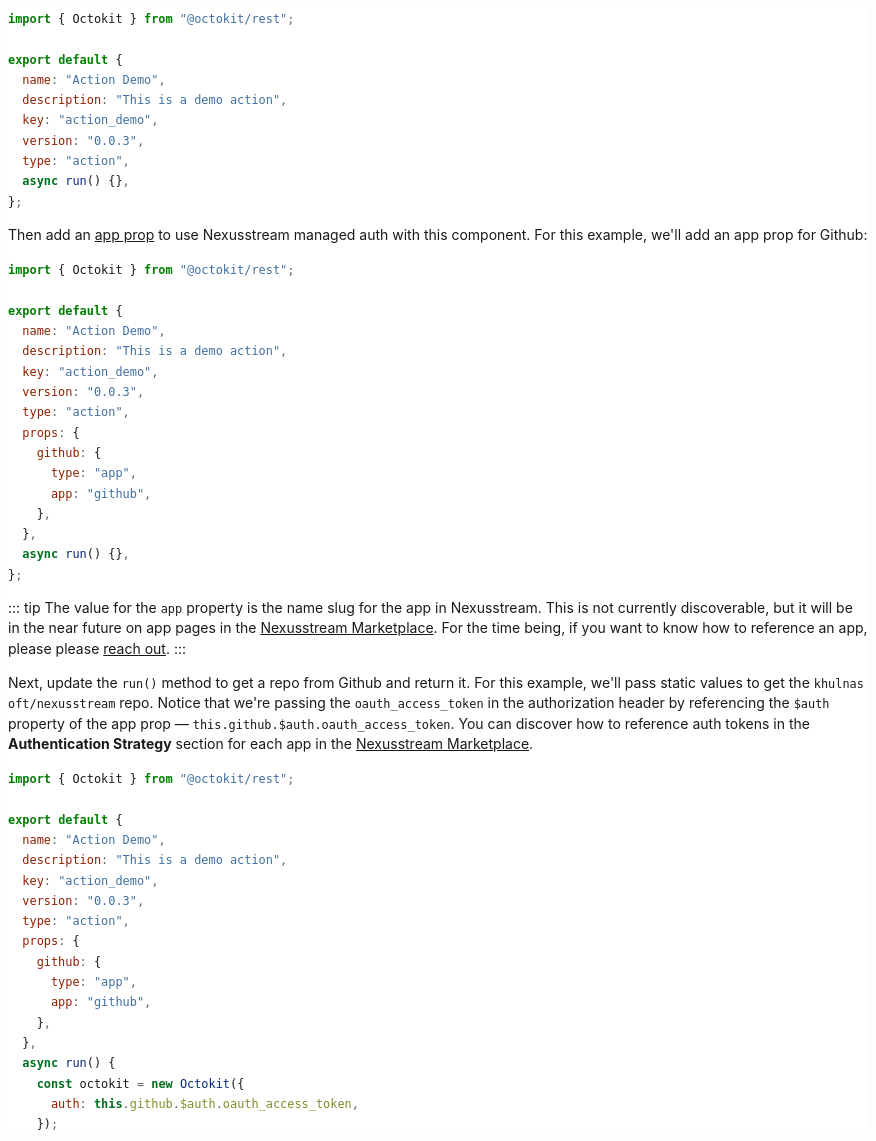 ```javascript
import { Octokit } from "@octokit/rest";

export default {
  name: "Action Demo",
  description: "This is a demo action",
  key: "action_demo",
  version: "0.0.3",
  type: "action",
  async run() {},
};
```

Then add an [app prop](/components/api/#app-props) to use Nexusstream managed auth with this component. For this example, we'll add an app prop for Github:

```javascript
import { Octokit } from "@octokit/rest";

export default {
  name: "Action Demo",
  description: "This is a demo action",
  key: "action_demo",
  version: "0.0.3",
  type: "action",
  props: {
    github: {
      type: "app",
      app: "github",
    },
  },
  async run() {},
};
```

::: tip
The value for the `app` property is the name slug for the app in Nexusstream. This is not currently discoverable, but it will be in the near future on app pages in the [Nexusstream Marketplace](https://khulnasoft.com/explore). For the time being, if you want to know how to reference an app, please please [reach out](https://khulnasoft.com/community).
:::

Next, update the `run()` method to get a repo from Github and return it. For this example, we'll pass static values to get the `khulnasoft/nexusstream` repo. Notice that we're passing the `oauth_access_token` in the authorization header by referencing the `$auth` property of the app prop — `this.github.$auth.oauth_access_token`. You can discover how to reference auth tokens in the **Authentication Strategy** section for each app in the [Nexusstream Marketplace](https://khulnasoft.com/explore).

```javascript
import { Octokit } from "@octokit/rest";

export default {
  name: "Action Demo",
  description: "This is a demo action",
  key: "action_demo",
  version: "0.0.3",
  type: "action",
  props: {
    github: {
      type: "app",
      app: "github",
    },
  },
  async run() {
    const octokit = new Octokit({
      auth: this.github.$auth.oauth_access_token,
    });
```
